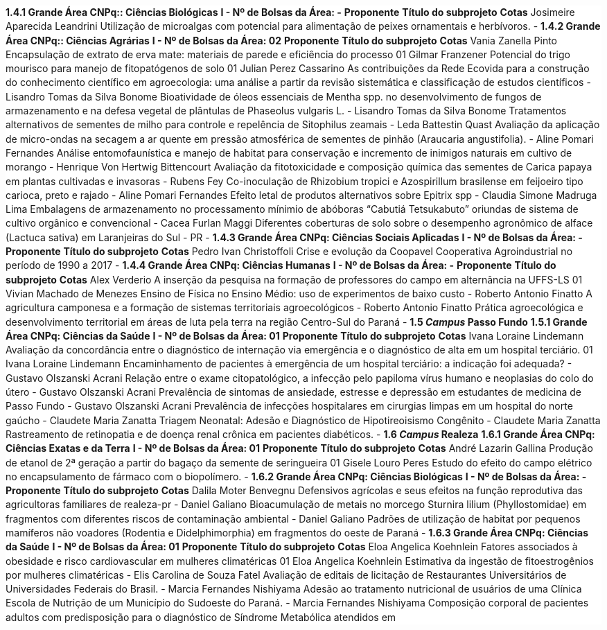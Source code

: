 **1.4.1 Grande Área CNPq:: Ciências Biológicas**  **I - Nº de Bolsas da Área: -**      **Proponente**    **Título do subprojeto**    **Cotas**      Josimeire Aparecida Leandrini   Utilização de microalgas com potencial para alimentação de peixes ornamentais e herbívoros.   -     **1.4.2 Grande Área CNPq:: Ciências Agrárias**  **I - Nº de Bolsas da Área: 02**      **Proponente**    **Título do subprojeto**    **Cotas**      Vania Zanella Pinto   Encapsulação de extrato de erva mate: materiais de parede e eficiência do processo   01     Gilmar Franzener   Potencial do trigo mourisco para manejo de fitopatógenos de solo   01     Julian Perez Cassarino   As contribuições da Rede Ecovida para a construção do conhecimento científico em agroecologia: uma análise a partir da revisão sistemática e classificação de estudos científicos   -     Lisandro Tomas da Silva Bonome   Bioatividade de óleos essenciais de Mentha spp. no desenvolvimento de fungos de armazenamento e na defesa vegetal de plântulas de Phaseolus vulgaris L.   -     Lisandro Tomas da Silva Bonome   Tratamentos alternativos de sementes de milho para controle e repelência de Sitophilus zeamais   -     Leda Battestin Quast   Avaliação da aplicação de micro-ondas na secagem a ar quente em pressão atmosférica de sementes de pinhão (Araucaria angustifolia).   -     Aline Pomari Fernandes   Análise entomofaunística e manejo de habitat para conservação e incremento de inimigos naturais em cultivo de morango   -     Henrique Von Hertwig Bittencourt   Avaliação da fitotoxicidade e composição química das sementes de Carica papaya em plantas cultivadas e invasoras   -     Rubens Fey   Co-inoculação de Rhizobium tropici e Azospirillum brasilense em feijoeiro tipo carioca, preto e rajado   -     Aline Pomari Fernandes   Efeito letal de produtos alternativos sobre Epitrix spp   -     Claudia Simone Madruga Lima   Embalagens de armazenamento no processamento mínimio de abóboras “Cabutiá Tetsukabuto” oriundas de sistema de cultivo orgânico e convencional   -     Cacea Furlan Maggi   Diferentes coberturas de solo sobre o desempenho agronômico de alface (Lactuca sativa) em Laranjeiras do Sul - PR   -     **1.4.3 Grande Área CNPq: Ciências Sociais Aplicadas**  **I - Nº de Bolsas da Área: -**      **Proponente**    **Título do subprojeto**    **Cotas**      Pedro Ivan Christoffoli   Crise e evolução da Coopavel Cooperativa Agroindustrial no período de 1990 a 2017   -     **1.4.4 Grande Área CNPq: Ciências Humanas**  **I - Nº de Bolsas da Área: -**      **Proponente**    **Título do subprojeto**    **Cotas**      Alex Verderio   A inserção da pesquisa na formação de professores do campo em alternância na UFFS-LS   01     Vivian Machado de Menezes   Ensino de Física no Ensino Médio: uso de experimentos de baixo custo   -     Roberto Antonio Finatto   A agricultura camponesa e a formação de sistemas territoriais agroecológicos   -     Roberto Antonio Finatto   Prática agroecológica e desenvolvimento territorial em áreas de luta pela terra na região Centro-Sul do Paraná   -     **1.5 *Campus* Passo Fundo**  **1.5.1 Grande Área CNPq: Ciências da Saúde**  **I - Nº de Bolsas da Área: 01**      **Proponente**    **Título do subprojeto**    **Cotas**      Ivana Loraine Lindemann   Avaliação da concordância entre o diagnóstico de internação via emergência e o diagnóstico de alta em um hospital terciário.   01     Ivana Loraine Lindemann   Encaminhamento de pacientes à emergência de um hospital terciário: a indicação foi adequada?   -     Gustavo Olszanski Acrani   Relação entre o exame citopatológico, a infecção pelo papiloma vírus humano e neoplasias do colo do útero   -     Gustavo Olszanski Acrani   Prevalência de sintomas de ansiedade, estresse e depressão em estudantes de medicina de Passo Fundo   -     Gustavo Olszanski Acrani   Prevalência de infecções hospitalares em cirurgias limpas em um hospital do norte gaúcho   -     Claudete Maria Zanatta   Triagem Neonatal: Adesão e Diagnóstico de Hipotireoisismo Congênito   -     Claudete Maria Zanatta   Rastreamento de retinopatia e de doença renal crônica em pacientes diabéticos.   -     **1.6 *Campus* Realeza**  **1.6.1 Grande Área CNPq: Ciências Exatas e da Terra**  **I - Nº de Bolsas da Área: 01**      **Proponente**    **Título do subprojeto**    **Cotas**      André Lazarin Gallina   Produção de etanol de 2ª geração a partir do bagaço da semente de seringueira   01     Gisele Louro Peres   Estudo do efeito do campo elétrico no encapsulamento de fármaco com o biopolímero.   -     **1.6.2 Grande Área CNPq: Ciências Biológicas**  **I - Nº de Bolsas da Área: -**      **Proponente**    **Título do subprojeto**    **Cotas**      Dalila Moter Benvegnu   Defensivos agrícolas e seus efeitos na função reprodutiva das agricultoras familiares de realeza-pr   -     Daniel Galiano   Bioacumulação de metais no morcego Sturnira lilium (Phyllostomidae) em fragmentos com diferentes riscos de contaminação ambiental   -     Daniel Galiano   Padrões de utilização de habitat por pequenos mamíferos não voadores (Rodentia e Didelphimorphia) em fragmentos do oeste de Paraná   -     **1.6.3 Grande Área CNPq: Ciências da Saúde**  **I - Nº de Bolsas da Área: 01**      **Proponente**    **Título do subprojeto**    **Cotas**      Eloa Angelica Koehnlein   Fatores associados à obesidade e risco cardiovascular em mulheres climatéricas   01     Eloa Angelica Koehnlein   Estimativa da ingestão de fitoestrogênios por mulheres climatéricas   -     Elis Carolina de Souza Fatel   Avaliação de editais de licitação de Restaurantes Universitários de Universidades Federais do Brasil.   -     Marcia Fernandes Nishiyama   Adesão ao tratamento nutricional de usuários de uma Clínica Escola de Nutrição de um Município do Sudoeste do Paraná.   -     Marcia Fernandes Nishiyama   Composição corporal de pacientes adultos com predisposição para o diagnóstico de Síndrome Metabólica atendidos em